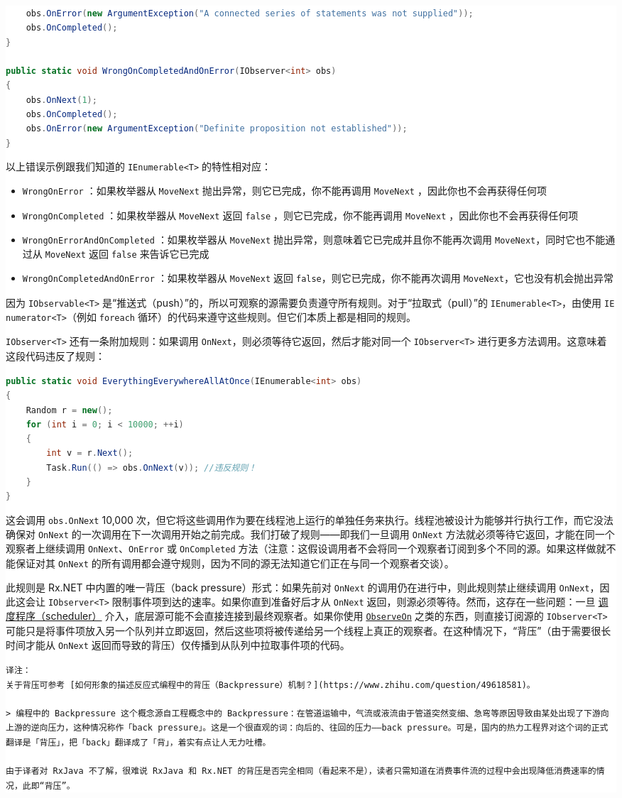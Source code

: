 ```C#
    obs.OnError(new ArgumentException("A connected series of statements was not supplied"));
    obs.OnCompleted();
}

public static void WrongOnCompletedAndOnError(IObserver<int> obs)
{
    obs.OnNext(1);
    obs.OnCompleted();
    obs.OnError(new ArgumentException("Definite proposition not established"));
}
```

以上错误示例跟我们知道的 `IEnumerable<T>` 的特性相对应：

* `WrongOnError` ：如果枚举器从 `MoveNext` 抛出异常，则它已完成，你不能再调用 `MoveNext` ，因此你也不会再获得任何项

* `WrongOnCompleted` ：如果枚举器从 `MoveNext` 返回 `false` ，则它已完成，你不能再调用 `MoveNext` ，因此你也不会再获得任何项

* `WrongOnErrorAndOnCompleted` ：如果枚举器从 `MoveNext` 抛出异常，则意味着它已完成并且你不能再次调用 `MoveNext`，同时它也不能通过从 `MoveNext` 返回 `false` 来告诉它已完成

* `WrongOnCompletedAndOnError` ：如果枚举器从 `MoveNext` 返回 `false`，则它已完成，你不能再次调用 `MoveNext`，它也没有机会抛出异常

因为 `IObservable<T>` 是“推送式（push）”的，所以可观察的源需要负责遵守所有规则。对于“拉取式（pull）”的 `IEnumerable<T>`，由使用 `IEnumerator<T>`（例如 `foreach` 循环）的代码来遵守这些规则。但它们本质上都是相同的规则。

`IObserver<T>` 还有一条附加规则：如果调用 `OnNext`，则必须等待它返回，然后才能对同一个 `IObserver<T>` 进行更多方法调用。这意味着这段代码违反了规则：

```C#
public static void EverythingEverywhereAllAtOnce(IEnumerable<int> obs)
{
    Random r = new();
    for (int i = 0; i < 10000; ++i)
    {
        int v = r.Next();
        Task.Run(() => obs.OnNext(v)); //违反规则！
    }
}
```

这会调用 `obs.OnNext` 10,000 次，但它将这些调用作为要在线程池上运行的单独任务来执行。线程池被设计为能够并行执行工作，而它没法确保对 `OnNext` 的一次调用在下一次调用开始之前完成。我们打破了规则——即我们一旦调用 `OnNext` 方法就必须等待它返回，才能在同一个观察者上继续调用 `OnNext`、`OnError` 或 `OnCompleted` 方法（注意：这假设调用者不会将同一个观察者订阅到多个不同的源。如果这样做就不能保证对其 `OnNext` 的所有调用都会遵守规则，因为不同的源无法知道它们正在与同一个观察者交谈）。

此规则是 Rx.NET 中内置的唯一背压（back pressure）形式：如果先前对 `OnNext` 的调用仍在进行中，则此规则禁止继续调用 `OnNext`，因此这会让 `IObserver<T>` 限制事件项到达的速率。如果你直到准备好后才从 `OnNext` 返回，则源必须等待。然而，这存在一些问题：一旦 [调度程序（scheduler）](../../第%203%20部分/3.2%20调度和线程/) 介入，底层源可能不会直接连接到最终观察者。如果你使用 [`ObserveOn`](../../第%203%20部分/3.2%20调度和线程/README.md#subscribeon-and-observeon) 之类的东西，则直接订阅源的 `IObserver<T>` 可能只是将事件项放入另一个队列并立即返回，然后这些项将被传递给另一个线程上真正的观察者。在这种情况下，“背压”（由于需要很长时间才能从 `OnNext` 返回而导致的背压）仅传播到从队列中拉取事件项的代码。

```
译注：
关于背压可参考 [如何形象的描述反应式编程中的背压（Backpressure）机制？](https://www.zhihu.com/question/49618581)。

> 编程中的 Backpressure 这个概念源自工程概念中的 Backpressure：在管道运输中，气流或液流由于管道突然变细、急弯等原因导致由某处出现了下游向上游的逆向压力，这种情况称作「back pressure」。这是一个很直观的词：向后的、往回的压力——back pressure。可是，国内的热力工程界对这个词的正式翻译是「背压」，把「back」翻译成了「背」，着实有点让人无力吐槽。

由于译者对 RxJava 不了解，很难说 RxJava 和 Rx.NET 的背压是否完全相同（看起来不是），读者只需知道在消费事件流的过程中会出现降低消费速率的情况，此即“背压”。
```
